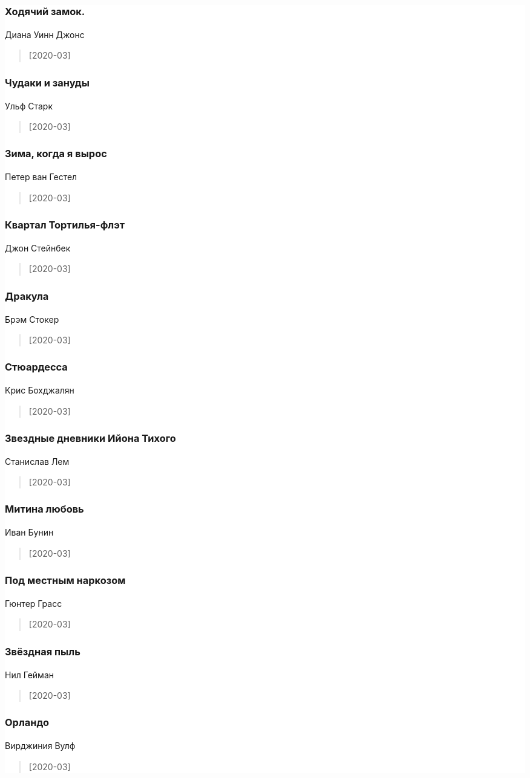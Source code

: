 
### Ходячий замок.
Диана Уинн Джонс
> [2020-03] 


### Чудаки и зануды
Ульф Старк
> [2020-03] 


### Зима, когда я вырос
Петер ван Гестел
> [2020-03] 


### Квартал Тортилья-флэт
Джон Стейнбек
> [2020-03] 


### Дракула
Брэм Стокер
> [2020-03] 


### Стюардесса
Крис Бохджалян
> [2020-03] 


### Звездные дневники Ийона Тихого
Станислав Лем
> [2020-03] 


### Митина любовь
Иван Бунин
> [2020-03] 


### Под местным наркозом
Гюнтер Грасс
> [2020-03] 


### Звёздная пыль
Нил Гейман
> [2020-03] 


### Орландо
Вирджиния Вулф
> [2020-03] 
